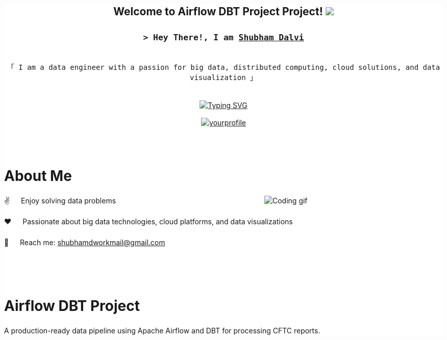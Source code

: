 <h2 align="center">
  Welcome to Airflow DBT Project Project!
  <img src="https://media.giphy.com/media/hvRJCLFzcasrR4ia7z/giphy.gif" width="28">
</h2>

<h3 align="center">
        <samp>&gt; Hey There!, I am
                <b><a target="_blank" href="https://yourwebsite.com">Shubham Dalvi</a></b>
        </samp>
</h3>

<p align="center"> 
  <samp>
    <br>
    「 I am a data engineer with a passion for big data, distributed computing, cloud solutions, and data visualization 」
    <br>
    <br>
  </samp>
</p>

<div align="center">
<a href="https://git.io/typing-svg"><img src="https://readme-typing-svg.herokuapp.com?font=Fira+Code&pause=1000&random=false&width=800&lines=Azure+Databricks+%7C+Delta+Lake+%7C+Key+Vault;ADLS+Gen2+%7C+SQL+Database+%7C+Power+BI;Python+%7C+Snowflake+%7C+Airflow+%7C+DBT;3+yrs+of+Professional+Experience+%7C+Data+Engineer+%40+Accenture;Passionate+Data+Engineer+" alt="Typing SVG" /></a>
</div>


<p align="center">
 <a href="https://www.linkedin.com/in/shubham-dalvi-21603316b" target="_blank">
  <img src="https://img.shields.io/badge/LinkedIn-0077B5?style=for-the-badge&logo=linkedin&logoColor=white" alt="yourprofile"/>
 </a>
</p>
<br />


# About Me

<p>
 <img align="right" width="350" src="/assets/programmer.gif" alt="Coding gif" />
  
 ✌️ &emsp; Enjoy solving data problems <br/><br/>
 ❤️ &emsp; Passionate about big data technologies, cloud platforms, and data visualizations<br/><br/>
 📧 &emsp; Reach me: shubhamdworkmail@gmail.com<br/><br/>
</p>

<br/>


# Airflow DBT Project

A production-ready data pipeline using Apache Airflow and DBT for processing CFTC reports.
